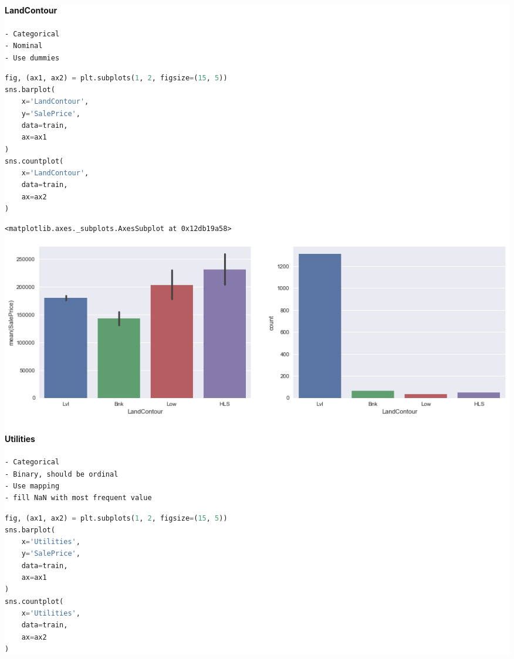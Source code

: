 
#### LandContour

    - Categorical
    - Nominal
    - Use dummies


```python
fig, (ax1, ax2) = plt.subplots(1, 2, figsize=(15, 5))
sns.barplot(
    x='LandContour',
    y='SalePrice',
    data=train,
    ax=ax1
)
sns.countplot(
    x='LandContour',
    data=train,
    ax=ax2
)
```




    <matplotlib.axes._subplots.AxesSubplot at 0x12db19a58>




![png](output_30_1.png)


#### Utilities

    - Categorical
    - Binary, should be ordinal
    - Use mapping
    - fill NaN with most frequent value


```python
fig, (ax1, ax2) = plt.subplots(1, 2, figsize=(15, 5))
sns.barplot(
    x='Utilities',
    y='SalePrice',
    data=train,
    ax=ax1
)
sns.countplot(
    x='Utilities',
    data=train,
    ax=ax2
)
```